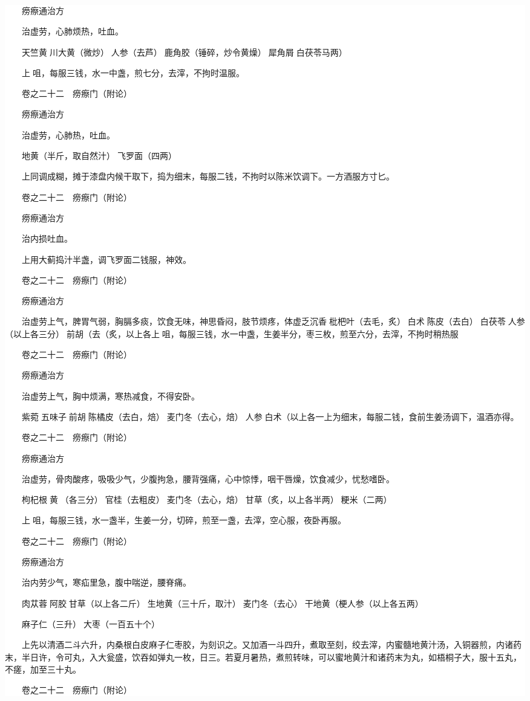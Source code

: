 　　痨瘵通治方

　　治虚劳，心肺烦热，吐血。

　　天竺黄 川大黄（微炒） 人参（去芦） 鹿角胶（锤碎，炒令黄燥） 犀角屑 白茯苓马两）

　　上 咀，每服三钱，水一中盏，煎七分，去滓，不拘时温服。

　　卷之二十二　痨瘵门（附论）

　　痨瘵通治方

　　治虚劳，心肺热，吐血。

　　地黄（半斤，取自然汁） 飞罗面（四两）

　　上同调成糊，摊于漆盘内候干取下，捣为细末，每服二钱，不拘时以陈米饮调下。一方酒服方寸匕。

　　卷之二十二　痨瘵门（附论）

　　痨瘵通治方

　　治内损吐血。

　　上用大蓟捣汁半盏，调飞罗面二钱服，神效。

　　卷之二十二　痨瘵门（附论）

　　痨瘵通治方

　　治虚劳上气，脾胃气弱，胸膈多痰，饮食无味，神思昏闷，肢节烦疼，体虚乏沉香 枇杷叶（去毛，炙） 白术 陈皮（去白） 白茯苓 人参（以上各三分） 前胡（去（炙，以上各上 咀，每服三钱，水一中盏，生姜半分，枣三枚，煎至六分，去滓，不拘时稍热服

　　卷之二十二　痨瘵门（附论）

　　痨瘵通治方

　　治虚劳上气，胸中烦满，寒热减食，不得安卧。

　　紫菀 五味子 前胡 陈橘皮（去白，焙） 麦门冬（去心，焙） 人参 白术（以上各一上为细末，每服二钱，食前生姜汤调下，温酒亦得。

　　卷之二十二　痨瘵门（附论）

　　痨瘵通治方

　　治虚劳，骨肉酸疼，吸吸少气，少腹拘急，腰背强痛，心中惊悸，咽干唇燥，饮食减少，忧愁嗜卧。

　　枸杞根 黄 （各三分） 官桂（去粗皮） 麦门冬（去心，焙） 甘草（炙，以上各半两） 粳米（二两）

　　上 咀，每服三钱，水一盏半，生姜一分，切碎，煎至一盏，去滓，空心服，夜卧再服。

　　卷之二十二　痨瘵门（附论）

　　痨瘵通治方

　　治内劳少气，寒疝里急，腹中喘逆，腰脊痛。

　　肉苁蓉 阿胶 甘草（以上各二斤） 生地黄（三十斤，取汁） 麦门冬（去心） 干地黄（梗人参（以上各五两）

　　麻子仁（三升） 大枣（一百五十个）

　　上先以清酒二斗六升，内桑根白皮麻子仁枣胶，为刻识之。又加酒一斗四升，煮取至刻，绞去滓，内蜜髓地黄汁汤，入铜器煎，内诸药末，半日许，令可丸，入大瓮盛，饮吞如弹丸一枚，日三。若夏月暑热，煮煎转味，可以蜜地黄汁和诸药末为丸，如梧桐子大，服十五丸，不瘥，加至三十丸。

　　卷之二十二　痨瘵门（附论）
